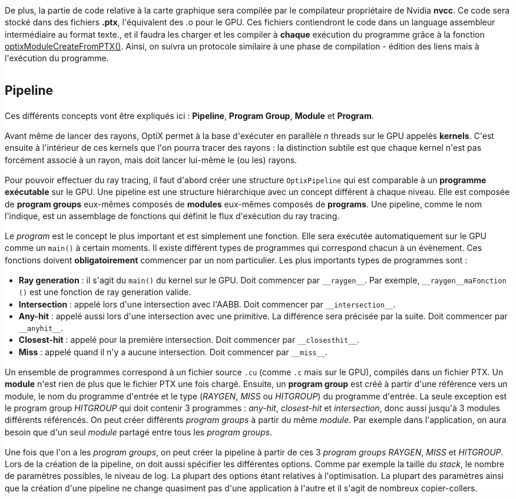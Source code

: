 De plus, la partie de code relative à la carte graphique sera compilée par le compilateur propriétaire de Nvidia **nvcc**. Ce code sera stocké dans des fichiers **.ptx**, l'équivalent des .o pour le GPU. Ces fichiers contiendront le code dans un language assembleur intermédiaire au format texte., et il faudra les charger et les compiler à **chaque** exécution du programme grâce à la fonction [optixModuleCreateFromPTX()](https://raytracing-docs.nvidia.com/optix7/api/group__optix__host__api__modules.html#ga7097d70b8b0bea06591402734bf56fe7). Ainsi, on suivra un protocole similaire à une phase de compilation - édition des liens mais à l'exécution du programme.



## Pipeline

Ces différents concepts vont être expliqués ici : **Pipeline**, **Program Group**, **Module** et **Program**.

Avant même de lancer des rayons, OptiX permet à la base d'exécuter en parallèle $n$ threads sur le GPU appelés **kernels**. C'est ensuite à l'intérieur de ces kernels que l'on pourra tracer des rayons : la distinction subtile est que chaque kernel n'est pas forcément associé à un rayon, mais doit lancer lui-même le (ou les) rayons.

Pour pouvoir effectuer du ray tracing, il faut d'abord créer une structure `OptixPipeline` qui est comparable à un **programme exécutable** sur le GPU. Une pipeline est une structure hiérarchique avec un concept différent à chaque niveau. Elle est composée de **program groups** eux-mêmes composés de **modules** eux-mêmes composés de **programs**. Une pipeline, comme le nom l'indique, est un assemblage de fonctions qui définit le flux d'exécution du ray tracing.

Le *program* est le concept le plus important et est simplement une fonction. Elle sera exécutée automatiquement sur le GPU comme un `main()` à certain moments. Il existe différent types de programmes qui correspond chacun à un évènement. Ces fonctions doivent **obligatoirement** commencer par un nom particulier. Les plus importants types de programmes sont :

- **Ray generation** : il s'agit du `main()` du kernel sur le GPU. Doit commencer par `__raygen__`. Par exemple, `__raygen__maFonction()` est une fonction de ray generation valide.
- **Intersection** : appelé lors d'une intersection avec l'AABB. Doit commencer par `__intersection__`.
- **Any-hit** : appelé aussi lors d'une intersection avec une primitive. La différence sera précisée par la suite. Doit commencer par `__anyhit__`.
- **Closest-hit** : appelé pour la première intersection. Doit commencer par `__closesthit__`.
- **Miss** : appelé quand il n'y a aucune intersection. Doit commencer par `__miss__`.

Un ensemble de programmes correspond à un fichier source `.cu` (comme `.c` mais sur le GPU), compilés dans un fichier PTX. Un **module** n'est rien de plus que le fichier PTX une fois chargé. Ensuite, un **program group** est créé à partir d'une référence vers un module, le nom du programme d'entrée et le type (*RAYGEN*, *MISS* ou *HITGROUP*) du programme d'entrée. La seule exception est le program group *HITGROUP* qui doit contenir 3 programmes : *any-hit*, *closest-hit* et *intersection*, donc aussi jusqu'à 3 modules différents référencés. On peut créer différents *program groups* à partir du même *module*. Par exemple dans l'application, on aura besoin que d'un seul *module* partagé entre tous les *program groups*.

Une fois que l'on a les *program groups*, on peut créer la pipeline à partir de ces 3 *program groups* *RAYGEN*, *MISS* et *HITGROUP*.  Lors de la création de la pipeline, on doit aussi spécifier les différentes options. Comme par exemple la taille du *stack*, le nombre de paramètres possibles, le niveau de log. La plupart des options étant relatives à l'optimisation. La plupart des paramètres ainsi que la création d'une pipeline ne change quasiment pas d'une application à l'autre et il s'agit de nombreux copier-collers.
